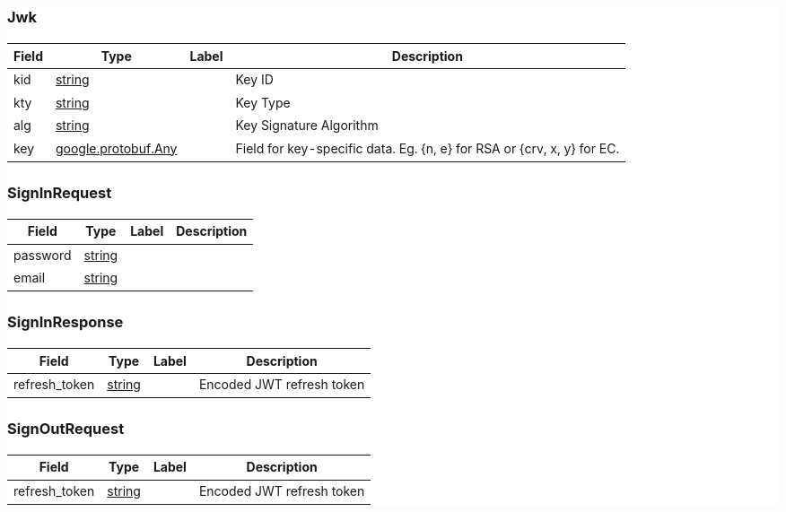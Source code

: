 


<a name="auth-Jwk"></a>

### Jwk



| Field | Type | Label | Description |
| ----- | ---- | ----- | ----------- |
| kid | [string](#string) |  | Key ID |
| kty | [string](#string) |  | Key Type |
| alg | [string](#string) |  | Key Signature Algorithm |
| key | [google.protobuf.Any](#google-protobuf-Any) |  | Field for key-specific data. Eg. {n, e} for RSA or {crv, x, y} for EC. |






<a name="auth-SignInRequest"></a>

### SignInRequest



| Field | Type | Label | Description |
| ----- | ---- | ----- | ----------- |
| password | [string](#string) |  |  |
| email | [string](#string) |  |  |






<a name="auth-SignInResponse"></a>

### SignInResponse



| Field | Type | Label | Description |
| ----- | ---- | ----- | ----------- |
| refresh_token | [string](#string) |  | Encoded JWT refresh token |






<a name="auth-SignOutRequest"></a>

### SignOutRequest



| Field | Type | Label | Description |
| ----- | ---- | ----- | ----------- |
| refresh_token | [string](#string) |  | Encoded JWT refresh token |
